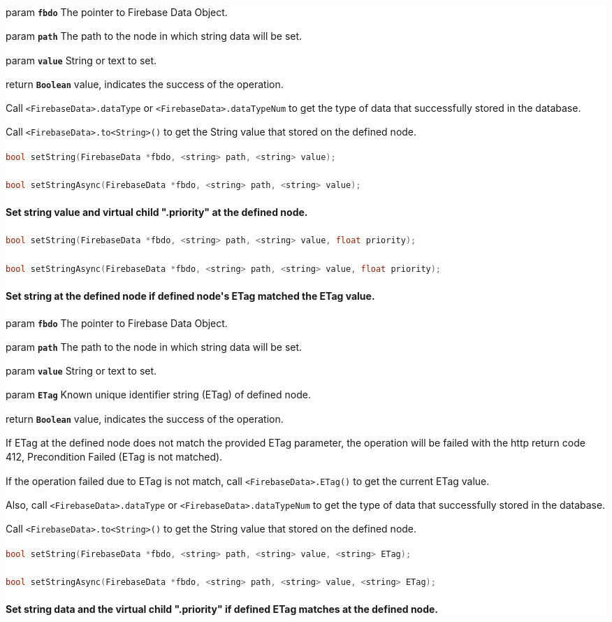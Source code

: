 param **`fbdo`** The pointer to Firebase Data Object.

param **`path`** The path to the node in which string data will be set.

param **`value`** String or text to set.

return **`Boolean`** value, indicates the success of the operation.

Call `<FirebaseData>.dataType` or `<FirebaseData>.dataTypeNum` to get the type of data that successfully stored in the database.

Call `<FirebaseData>.to<String>()` to get the String value that stored on the defined node.

```cpp
bool setString(FirebaseData *fbdo, <string> path, <string> value);

bool setStringAsync(FirebaseData *fbdo, <string> path, <string> value);
```

#### Set string value and virtual child ".priority" at the defined node.

```cpp
bool setString(FirebaseData *fbdo, <string> path, <string> value, float priority);

bool setStringAsync(FirebaseData *fbdo, <string> path, <string> value, float priority);
```

#### Set string at the defined node if defined node's ETag matched the ETag value.

param **`fbdo`** The pointer to Firebase Data Object.

param **`path`** The path to the node in which string data will be set.

param **`value`** String or text to set.

param **`ETag`** Known unique identifier string (ETag) of defined node.

return **`Boolean`** value, indicates the success of the operation.

If ETag at the defined node does not match the provided ETag parameter,
the operation will be failed with the http return code 412, Precondition Failed (ETag is not matched).

If the operation failed due to ETag is not match, call `<FirebaseData>.ETag()` to get the current ETag value.

Also, call `<FirebaseData>.dataType` or `<FirebaseData>.dataTypeNum` to get the type of data that successfully stored in the database.

Call `<FirebaseData>.to<String>()` to get the String value that stored on the defined node.

```cpp
bool setString(FirebaseData *fbdo, <string> path, <string> value, <string> ETag);

bool setStringAsync(FirebaseData *fbdo, <string> path, <string> value, <string> ETag);
```

#### Set string data and the virtual child ".priority" if defined ETag matches at the defined node.
